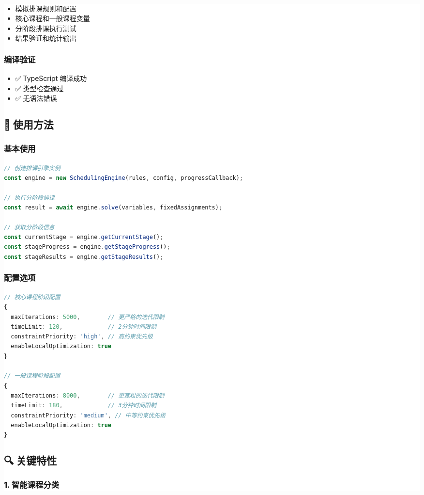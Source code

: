 - 模拟排课规则和配置
- 核心课程和一般课程变量
- 分阶段排课执行测试
- 结果验证和统计输出

### 编译验证

- ✅ TypeScript 编译成功
- ✅ 类型检查通过
- ✅ 无语法错误

## 🚀 使用方法

### 基本使用

```typescript
// 创建排课引擎实例
const engine = new SchedulingEngine(rules, config, progressCallback);

// 执行分阶段排课
const result = await engine.solve(variables, fixedAssignments);

// 获取分阶段信息
const currentStage = engine.getCurrentStage();
const stageProgress = engine.getStageProgress();
const stageResults = engine.getStageResults();
```

### 配置选项

```typescript
// 核心课程阶段配置
{
  maxIterations: 5000,        // 更严格的迭代限制
  timeLimit: 120,             // 2分钟时间限制
  constraintPriority: 'high', // 高约束优先级
  enableLocalOptimization: true
}

// 一般课程阶段配置
{
  maxIterations: 8000,        // 更宽松的迭代限制
  timeLimit: 180,             // 3分钟时间限制
  constraintPriority: 'medium', // 中等约束优先级
  enableLocalOptimization: true
}
```

## 🔍 关键特性

### 1. 智能课程分类
